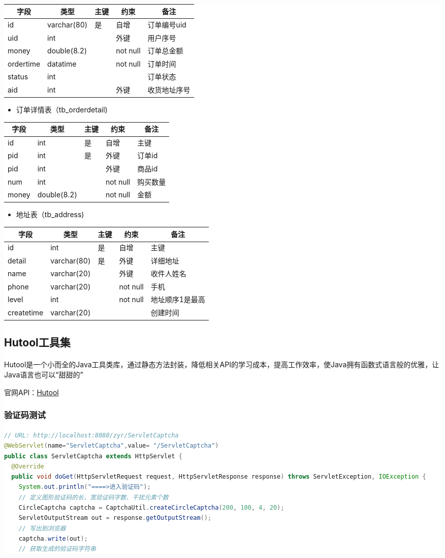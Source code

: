 

 | 字段      | 类型        | 主键 | 约束     | 备注         |
  | --------- | ----------- | ---- | -------- | ------------ |
  | id        | varchar(80) | 是   | 自增     | 订单编号uid  |
  | uid       | int         |      | 外键     | 用户序号     |
  | money     | double(8.2) |      | not null | 订单总金额   |
  | ordertime | datatime    |      | not null | 订单时间     |
  | status    | int         |      |          | 订单状态     |
  | aid       | int         |      | 外键     | 收货地址序号 |

- 订单详情表（tb_orderdetail)

 | 字段  | 类型        | 主键 | 约束     | 备注     |
  | ----- | ----------- | ---- | -------- | -------- |
  | id    | int         | 是   | 自增     | 主键     |
  | pid   | int         | 是   | 外键     | 订单id   |
  | pid   | int         |      | 外键     | 商品id   |
  | num   | int         |      | not null | 购买数量 |
  | money | double(8.2) |      | not null | 金额     |

- 地址表（tb_address)

| 字段       | 类型        | 主键 | 约束     | 备注            |
| ---------- | ----------- | ---- | -------- | --------------- |
| id         | int         | 是   | 自增     | 主键            |
| detail     | varchar(80) | 是   | 外键     | 详细地址        |
| name       | varchar(20) |      | 外键     | 收件人姓名      |
| phone      | varchar(20) |      | not null | 手机            |
| level      | int         |      | not null | 地址顺序1是最高 |
| createtime | varchar(20) |      |          | 创建时间        |



## Hutool工具集

Hutool是一个小而全的Java工具类库，通过静态方法封装，降低相关API的学习成本，提高工作效率，使Java拥有函数式语言般的优雅，让Java语言也可以“甜甜的”

官网API：[Hutool](https://doc.hutool)

### 验证码测试

```java
// URL: http://localhost:8080/zyr/ServletCaptcha
@WebServlet(name="ServletCaptcha",value= "/ServletCaptcha")
public class ServletCaptcha extends HttpServlet {
  @Override
  public void doGet(HttpServletRequest request, HttpServletResponse response) throws ServletException, IOException {
    System.out.println("====>进入验证码");
    // 定义图形验证码的长、宽验证码字数、干扰元素个数
    CircleCaptcha captcha = CaptchaUtil.createCircleCaptcha(200, 100, 4, 20);
    ServletOutputStream out = response.getOutputStream();
    // 写出到浏览器
    captcha.write(out);
    // 获取生成的验证码字符串
```